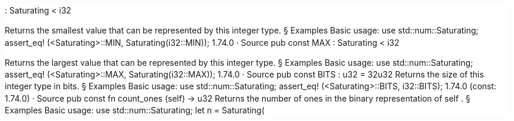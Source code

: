 :
Saturating
<
i32
>
Returns the smallest value that can be represented by this integer type.
§
Examples
Basic usage:
use
std::num::Saturating;
assert_eq!
(<Saturating<i32>>::MIN, Saturating(i32::MIN));
1.74.0
·
Source
pub const
MAX
:
Saturating
<
i32
>
Returns the largest value that can be represented by this integer type.
§
Examples
Basic usage:
use
std::num::Saturating;
assert_eq!
(<Saturating<i32>>::MAX, Saturating(i32::MAX));
1.74.0
·
Source
pub const
BITS
:
u32
= 32u32
Returns the size of this integer type in bits.
§
Examples
Basic usage:
use
std::num::Saturating;
assert_eq!
(<Saturating<i32>>::BITS, i32::BITS);
1.74.0 (const: 1.74.0)
·
Source
pub const fn
count_ones
(self) ->
u32
Returns the number of ones in the binary representation of
self
.
§
Examples
Basic usage:
use
std::num::Saturating;
let
n = Saturating(